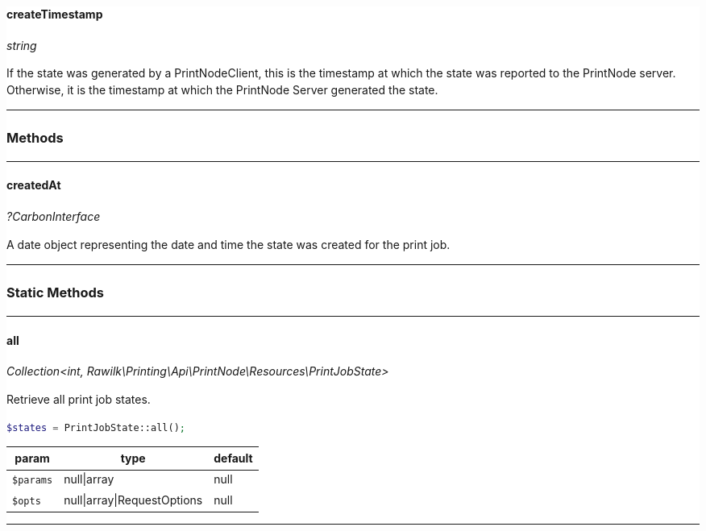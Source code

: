 #### createTimestamp

_string_

If the state was generated by a PrintNodeClient, this is the timestamp at which the state was reported to the PrintNode server. Otherwise, it is the timestamp at which the PrintNode Server generated the state.

<hr>

### Methods

<hr>

#### createdAt

_?CarbonInterface_

A date object representing the date and time the state was created for the print job.

<hr>

### Static Methods

<hr>

#### all

_Collection<int, Rawilk\Printing\Api\PrintNode\Resources\PrintJobState>_

Retrieve all print job states.

```php
$states = PrintJobState::all();
```

| param     | type                        | default |
| --------- | --------------------------- | ------- |
| `$params` | null\|array                 | null    |
| `$opts`   | null\|array\|RequestOptions | null    |

<hr>
